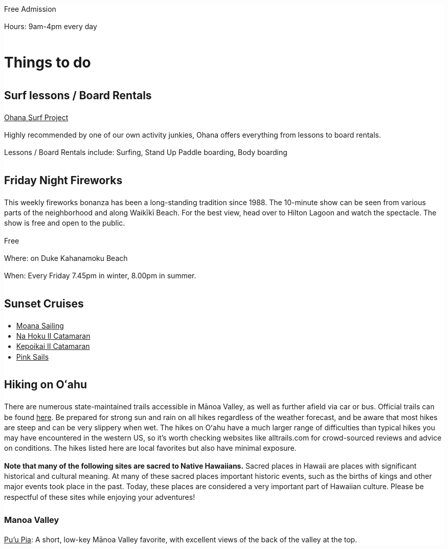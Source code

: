 Free Admission

Hours: 9am-4pm every day

# Things to do

## Surf lessons / Board Rentals
[Ohana Surf Project](https://www.ohanasurfproject.com/)

Highly recommended by one of our own activity junkies, Ohana offers everything from lessons to board rentals.

Lessons / Board Rentals include: Surfing, Stand Up Paddle boarding, Body boarding

## Friday Night Fireworks
This weekly fireworks bonanza has been a long-standing tradition since 1988. The 10-minute show can be seen from various parts of the neighborhood and along Waikīkī Beach. For the best view, head over to Hilton Lagoon and watch the spectacle. The show is free and open to the public.

Free

Where: on Duke Kahanamoku Beach

When: Every Friday 7.45pm in winter, 8.00pm in summer.  

## Sunset Cruises

- [Moana Sailing](http://www.moanawaikiki.com)
- [Na Hoku II Catamaran](https://nahoku2.com/)
- [Kepoikai II Catamaran](https://www.kepoikai.com/)
- [Pink Sails](https://www.pinksailswaikiki.com/)

## Hiking on Oʻahu
There are numerous state-maintained trails accessible in Mānoa Valley, as well as further afield via car or bus. Official trails can be found [here](https://hawaiitrails.hawaii.gov/trails/#/). Be prepared for strong sun and rain on all hikes regardless of the weather forecast, and be aware that most hikes are steep and can be very slippery when wet. The hikes on Oʻahu have a much larger range of difficulties than typical hikes you may have encountered in the western US, so it’s worth checking websites like alltrails.com for crowd-sourced reviews and advice on conditions. The hikes listed here are local favorites but also have minimal exposure. 

**Note that many of the following sites are sacred to Native Hawaiians.** Sacred places in Hawaii are places with significant historical and cultural meaning. At many of these sacred places important historic events, such as the births of kings and other major events took place in the past. Today, these places are considered a very important part of Hawaiian culture. Please be respectful of these sites while enjoying your adventures!

### Manoa Valley
[Pu’u Pia](https://hawaiitrails.hawaii.gov/trails/#/trail/puu-pia-trail-manoa/243): A short, low-key Mānoa Valley favorite, with excellent views of the back of the valley at the top. 
